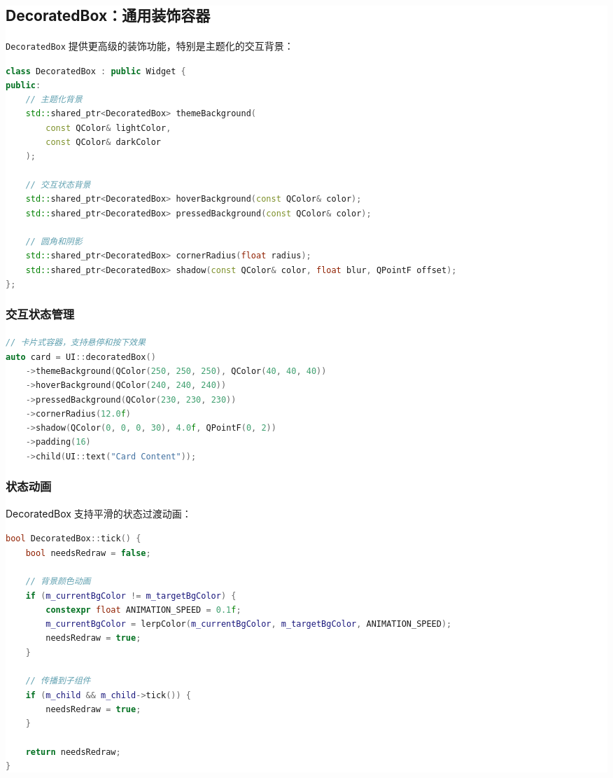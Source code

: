 ## DecoratedBox：通用装饰容器

`DecoratedBox` 提供更高级的装饰功能，特别是主题化的交互背景：

```cpp
class DecoratedBox : public Widget {
public:
    // 主题化背景
    std::shared_ptr<DecoratedBox> themeBackground(
        const QColor& lightColor, 
        const QColor& darkColor
    );
    
    // 交互状态背景
    std::shared_ptr<DecoratedBox> hoverBackground(const QColor& color);
    std::shared_ptr<DecoratedBox> pressedBackground(const QColor& color);
    
    // 圆角和阴影
    std::shared_ptr<DecoratedBox> cornerRadius(float radius);
    std::shared_ptr<DecoratedBox> shadow(const QColor& color, float blur, QPointF offset);
};
```

### 交互状态管理

```cpp
// 卡片式容器，支持悬停和按下效果
auto card = UI::decoratedBox()
    ->themeBackground(QColor(250, 250, 250), QColor(40, 40, 40))
    ->hoverBackground(QColor(240, 240, 240))
    ->pressedBackground(QColor(230, 230, 230))
    ->cornerRadius(12.0f)
    ->shadow(QColor(0, 0, 0, 30), 4.0f, QPointF(0, 2))
    ->padding(16)
    ->child(UI::text("Card Content"));
```

### 状态动画

DecoratedBox 支持平滑的状态过渡动画：

```cpp
bool DecoratedBox::tick() {
    bool needsRedraw = false;
    
    // 背景颜色动画
    if (m_currentBgColor != m_targetBgColor) {
        constexpr float ANIMATION_SPEED = 0.1f;
        m_currentBgColor = lerpColor(m_currentBgColor, m_targetBgColor, ANIMATION_SPEED);
        needsRedraw = true;
    }
    
    // 传播到子组件
    if (m_child && m_child->tick()) {
        needsRedraw = true;
    }
    
    return needsRedraw;
}
```
